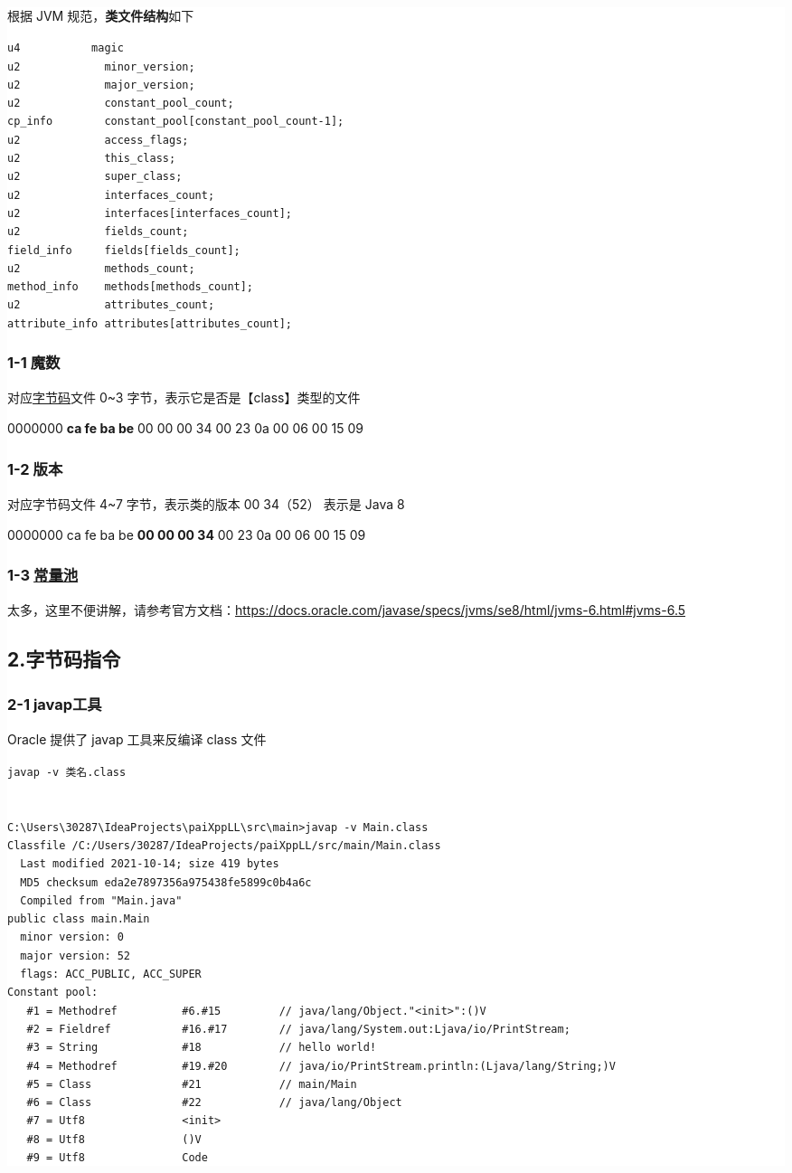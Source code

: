 
根据 JVM 规范，**类文件结构**如下

    u4 			 magic
    u2             minor_version;    
    u2             major_version;    
    u2             constant_pool_count;    
    cp_info        constant_pool[constant_pool_count-1];    
    u2             access_flags;    
    u2             this_class;    
    u2             super_class;   
    u2             interfaces_count;    
    u2             interfaces[interfaces_count];   
    u2             fields_count;    
    field_info     fields[fields_count];   
    u2             methods_count;    
    method_info    methods[methods_count];    
    u2             attributes_count;    
    attribute_info attributes[attributes_count];


### 1-1 魔数

对应[字节码](https://so.csdn.net/so/search?q=%E5%AD%97%E8%8A%82%E7%A0%81&spm=1001.2101.3001.7020)文件 0~3 字节，表示它是否是【class】类型的文件

0000000 **ca fe ba be** 00 00 00 34 00 23 0a 00 06 00 15 09

### 1-2 版本

对应字节码文件 4~7 字节，表示类的版本 00 34（52） 表示是 Java 8

0000000 ca fe ba be **00 00 00 34** 00 23 0a 00 06 00 15 09

### 1-3 [常量池](https://so.csdn.net/so/search?q=%E5%B8%B8%E9%87%8F%E6%B1%A0&spm=1001.2101.3001.7020)

太多，这里不便讲解，请参考官方文档：https://docs.oracle.com/javase/specs/jvms/se8/html/jvms-6.html#jvms-6.5

2.字节码指令
-------

### 2-1 javap工具

Oracle 提供了 javap 工具来反编译 class 文件

    javap -v 类名.class


    C:\Users\30287\IdeaProjects\paiXppLL\src\main>javap -v Main.class
    Classfile /C:/Users/30287/IdeaProjects/paiXppLL/src/main/Main.class
      Last modified 2021-10-14; size 419 bytes
      MD5 checksum eda2e7897356a975438fe5899c0b4a6c
      Compiled from "Main.java"
    public class main.Main
      minor version: 0
      major version: 52
      flags: ACC_PUBLIC, ACC_SUPER
    Constant pool:
       #1 = Methodref          #6.#15         // java/lang/Object."<init>":()V
       #2 = Fieldref           #16.#17        // java/lang/System.out:Ljava/io/PrintStream;
       #3 = String             #18            // hello world!
       #4 = Methodref          #19.#20        // java/io/PrintStream.println:(Ljava/lang/String;)V
       #5 = Class              #21            // main/Main
       #6 = Class              #22            // java/lang/Object
       #7 = Utf8               <init>
       #8 = Utf8               ()V
       #9 = Utf8               Code
